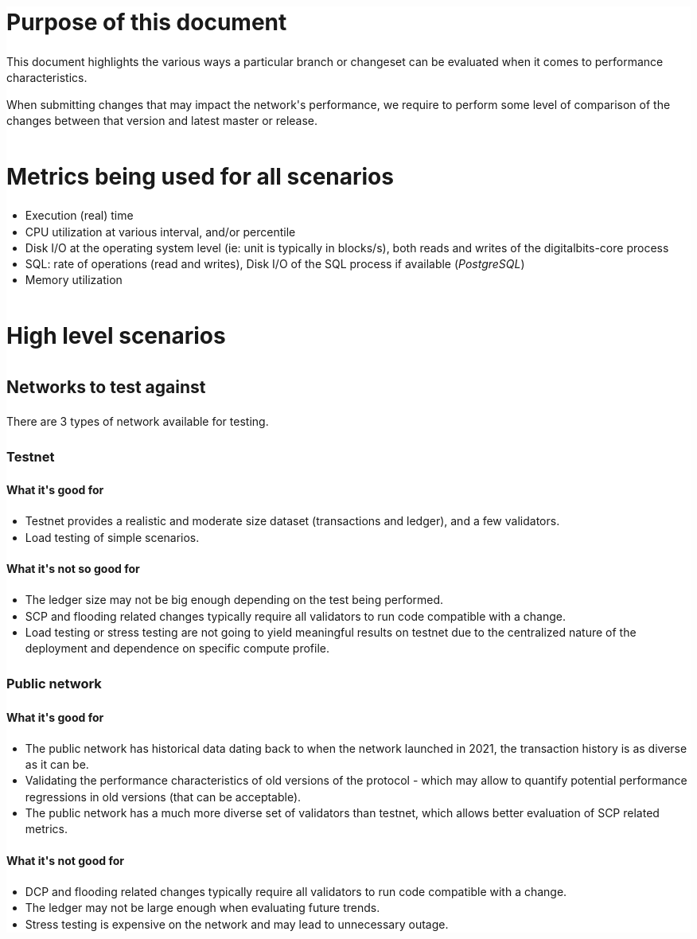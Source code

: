 # Purpose of this document

This document highlights the various ways a particular branch or changeset can be evaluated when it comes to performance characteristics.

When submitting changes that may impact the network's performance, we require to perform some level of comparison of the changes between that version and  latest master or release.

# Metrics being used for all scenarios

* Execution (real) time
* CPU utilization at various interval, and/or percentile
* Disk I/O at the operating system level (ie: unit is typically in blocks/s), both reads and writes of the digitalbits-core process
* SQL: rate of operations (read and writes), Disk I/O of the SQL process if available (*PostgreSQL*)
* Memory utilization

# High level scenarios

## Networks to test against

There are 3 types of network available for testing.

### Testnet
#### What it's good for
* Testnet provides a realistic and moderate size dataset (transactions and ledger), and a few validators.
* Load testing of simple scenarios.

#### What it's not so good for
* The ledger size may not be big enough depending on the test being performed.
* SCP and flooding related changes typically require all validators to run code compatible with a change.
* Load testing or stress testing are not going to yield meaningful results on testnet due to the centralized nature of the deployment and dependence on specific compute profile.

### Public network
#### What it's good for
* The public network has historical data dating back to when the network launched in 2021, the transaction history is as diverse as it can be.
* Validating the performance characteristics of old versions of the protocol - which may allow to quantify potential performance regressions in old versions (that can be acceptable).
* The public network has a much more diverse set of validators than testnet, which allows better evaluation of SCP related metrics.

#### What it's not good for
* DCP and flooding related changes typically require all validators to run code compatible with a change.
* The ledger may not be large enough when evaluating future trends.
* Stress testing is expensive on the network and may lead to unnecessary outage.
